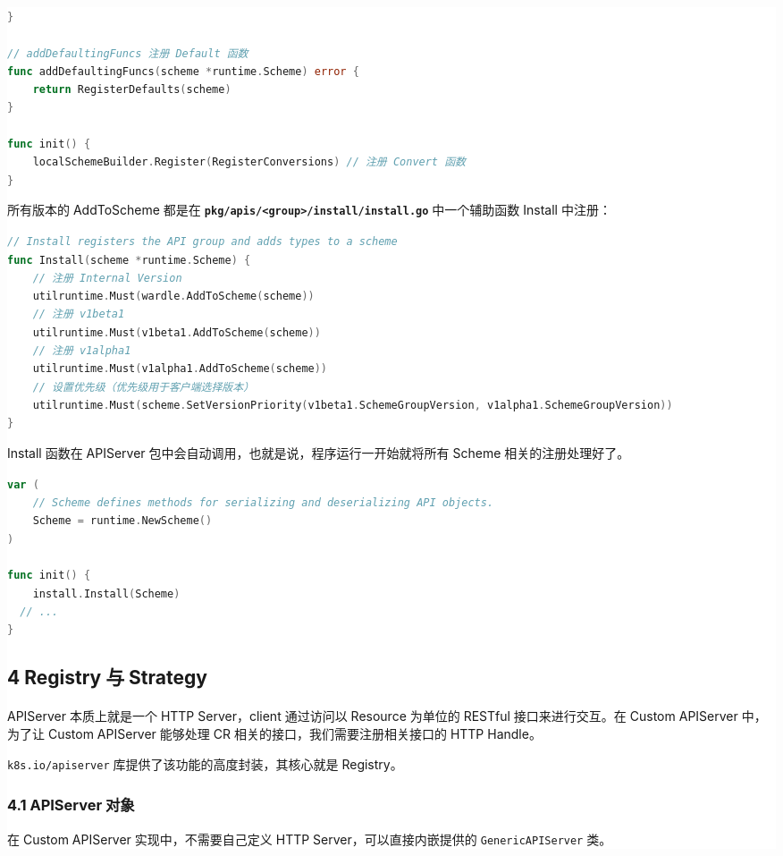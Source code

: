 ```go
}

// addDefaultingFuncs 注册 Default 函数
func addDefaultingFuncs(scheme *runtime.Scheme) error {
	return RegisterDefaults(scheme)
}

func init() {
	localSchemeBuilder.Register(RegisterConversions) // 注册 Convert 函数
}
```

所有版本的 AddToScheme 都是在 **`pkg/apis/<group>/install/install.go`** 中一个辅助函数 Install 中注册：

```go
// Install registers the API group and adds types to a scheme
func Install(scheme *runtime.Scheme) {
	// 注册 Internal Version
	utilruntime.Must(wardle.AddToScheme(scheme))
	// 注册 v1beta1
	utilruntime.Must(v1beta1.AddToScheme(scheme))
	// 注册 v1alpha1
	utilruntime.Must(v1alpha1.AddToScheme(scheme))
	// 设置优先级（优先级用于客户端选择版本）
	utilruntime.Must(scheme.SetVersionPriority(v1beta1.SchemeGroupVersion, v1alpha1.SchemeGroupVersion))
}
```

Install 函数在 APIServer 包中会自动调用，也就是说，程序运行一开始就将所有 Scheme 相关的注册处理好了。

```go
var (
	// Scheme defines methods for serializing and deserializing API objects.
	Scheme = runtime.NewScheme()
)

func init() {
	install.Install(Scheme)
  // ...
}
```


## 4 Registry 与 Strategy 

APIServer 本质上就是一个 HTTP Server，client 通过访问以 Resource 为单位的 RESTful 接口来进行交互。在 Custom APIServer 中，为了让 Custom APIServer 能够处理 CR 相关的接口，我们需要注册相关接口的 HTTP Handle。

`k8s.io/apiserver` 库提供了该功能的高度封装，其核心就是 Registry。

### 4.1 APIServer 对象

在 Custom APIServer 实现中，不需要自己定义 HTTP Server，可以直接内嵌提供的 `GenericAPIServer` 类。
